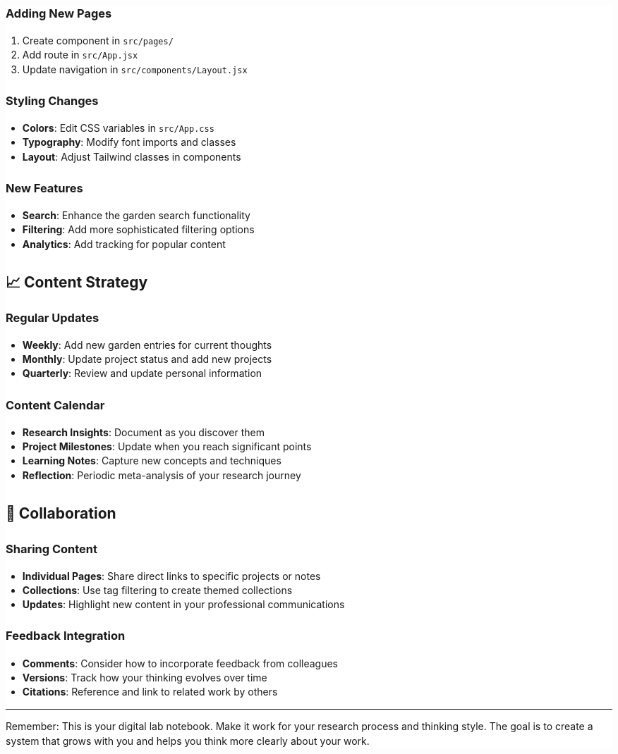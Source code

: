 ### Adding New Pages
1. Create component in `src/pages/`
2. Add route in `src/App.jsx`
3. Update navigation in `src/components/Layout.jsx`

### Styling Changes
- **Colors**: Edit CSS variables in `src/App.css`
- **Typography**: Modify font imports and classes
- **Layout**: Adjust Tailwind classes in components

### New Features
- **Search**: Enhance the garden search functionality
- **Filtering**: Add more sophisticated filtering options
- **Analytics**: Add tracking for popular content

## 📈 Content Strategy

### Regular Updates
- **Weekly**: Add new garden entries for current thoughts
- **Monthly**: Update project status and add new projects
- **Quarterly**: Review and update personal information

### Content Calendar
- **Research Insights**: Document as you discover them
- **Project Milestones**: Update when you reach significant points
- **Learning Notes**: Capture new concepts and techniques
- **Reflection**: Periodic meta-analysis of your research journey

## 🤝 Collaboration

### Sharing Content
- **Individual Pages**: Share direct links to specific projects or notes
- **Collections**: Use tag filtering to create themed collections
- **Updates**: Highlight new content in your professional communications

### Feedback Integration
- **Comments**: Consider how to incorporate feedback from colleagues
- **Versions**: Track how your thinking evolves over time
- **Citations**: Reference and link to related work by others

---

Remember: This is your digital lab notebook. Make it work for your research process and thinking style. The goal is to create a system that grows with you and helps you think more clearly about your work.

